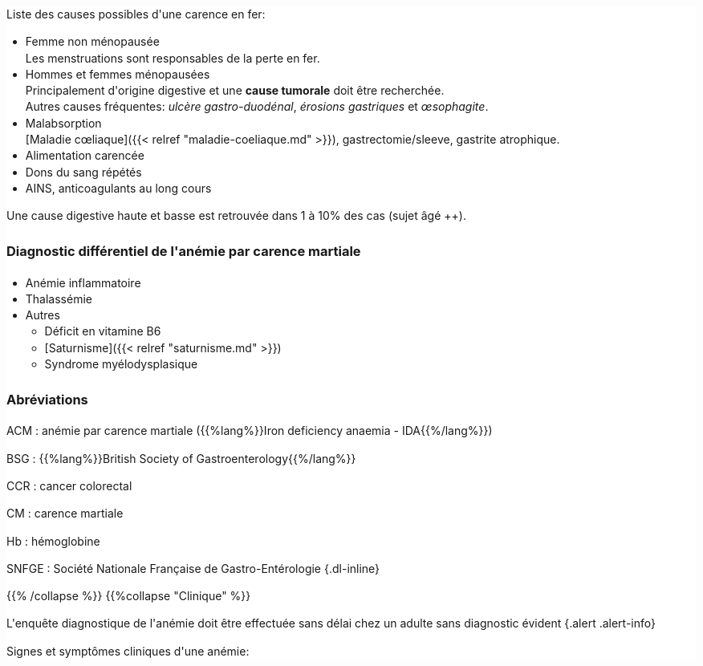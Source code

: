 Liste des causes possibles d'une carence en fer:

- Femme non ménopausée  
  Les menstruations sont responsables de la perte en fer.
- Hommes et femmes ménopausées  
  Principalement d'origine digestive et une **cause tumorale** doit être recherchée.  
  Autres causes fréquentes: *ulcère gastro-duodénal*, *érosions gastriques* et *œsophagite*.
- Malabsorption  
  [Maladie cœliaque]({{< relref "maladie-coeliaque.md" >}}), gastrectomie/sleeve, gastrite atrophique.
- Alimentation carencée
- Dons du sang répétés
- AINS, anticoagulants au long cours

Une cause digestive haute et basse est retrouvée dans 1 à 10% des cas (sujet âgé ++).

### Diagnostic différentiel de l'anémie par carence martiale

- Anémie inflammatoire
- Thalassémie
- Autres
  - Déficit en vitamine B6
  - [Saturnisme]({{< relref "saturnisme.md" >}})
  - Syndrome myélodysplasique

### Abréviations

ACM
: anémie par carence martiale ({{%lang%}}Iron deficiency anaemia - IDA{{%/lang%}})

BSG
: {{%lang%}}British Society of Gastroenterology{{%/lang%}}

CCR
: cancer colorectal

CM
: carence martiale

Hb
: hémoglobine

SNFGE
: Société Nationale Française de Gastro-Entérologie
{.dl-inline}

{{% /collapse %}}
{{%collapse "Clinique" %}}

L'enquête diagnostique de l'anémie doit être effectuée sans délai chez un adulte sans diagnostic évident
{.alert .alert-info}

Signes et symptômes cliniques d'une anémie:
